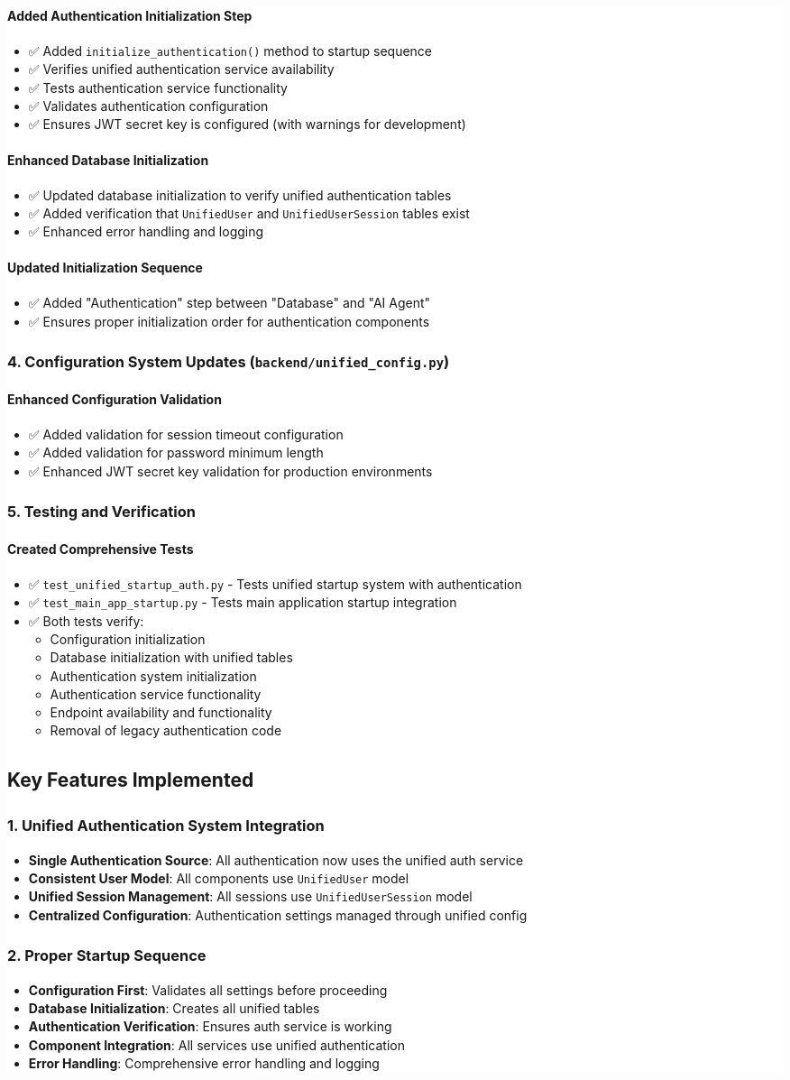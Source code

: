 #### Added Authentication Initialization Step
- ✅ Added `initialize_authentication()` method to startup sequence
- ✅ Verifies unified authentication service availability
- ✅ Tests authentication service functionality
- ✅ Validates authentication configuration
- ✅ Ensures JWT secret key is configured (with warnings for development)

#### Enhanced Database Initialization
- ✅ Updated database initialization to verify unified authentication tables
- ✅ Added verification that `UnifiedUser` and `UnifiedUserSession` tables exist
- ✅ Enhanced error handling and logging

#### Updated Initialization Sequence
- ✅ Added "Authentication" step between "Database" and "AI Agent"
- ✅ Ensures proper initialization order for authentication components

### 4. Configuration System Updates (`backend/unified_config.py`)

#### Enhanced Configuration Validation
- ✅ Added validation for session timeout configuration
- ✅ Added validation for password minimum length
- ✅ Enhanced JWT secret key validation for production environments

### 5. Testing and Verification

#### Created Comprehensive Tests
- ✅ `test_unified_startup_auth.py` - Tests unified startup system with authentication
- ✅ `test_main_app_startup.py` - Tests main application startup integration
- ✅ Both tests verify:
  - Configuration initialization
  - Database initialization with unified tables
  - Authentication system initialization
  - Authentication service functionality
  - Endpoint availability and functionality
  - Removal of legacy authentication code

## Key Features Implemented

### 1. Unified Authentication System Integration
- **Single Authentication Source**: All authentication now uses the unified auth service
- **Consistent User Model**: All components use `UnifiedUser` model
- **Unified Session Management**: All sessions use `UnifiedUserSession` model
- **Centralized Configuration**: Authentication settings managed through unified config

### 2. Proper Startup Sequence
- **Configuration First**: Validates all settings before proceeding
- **Database Initialization**: Creates all unified tables
- **Authentication Verification**: Ensures auth service is working
- **Component Integration**: All services use unified authentication
- **Error Handling**: Comprehensive error handling and logging
